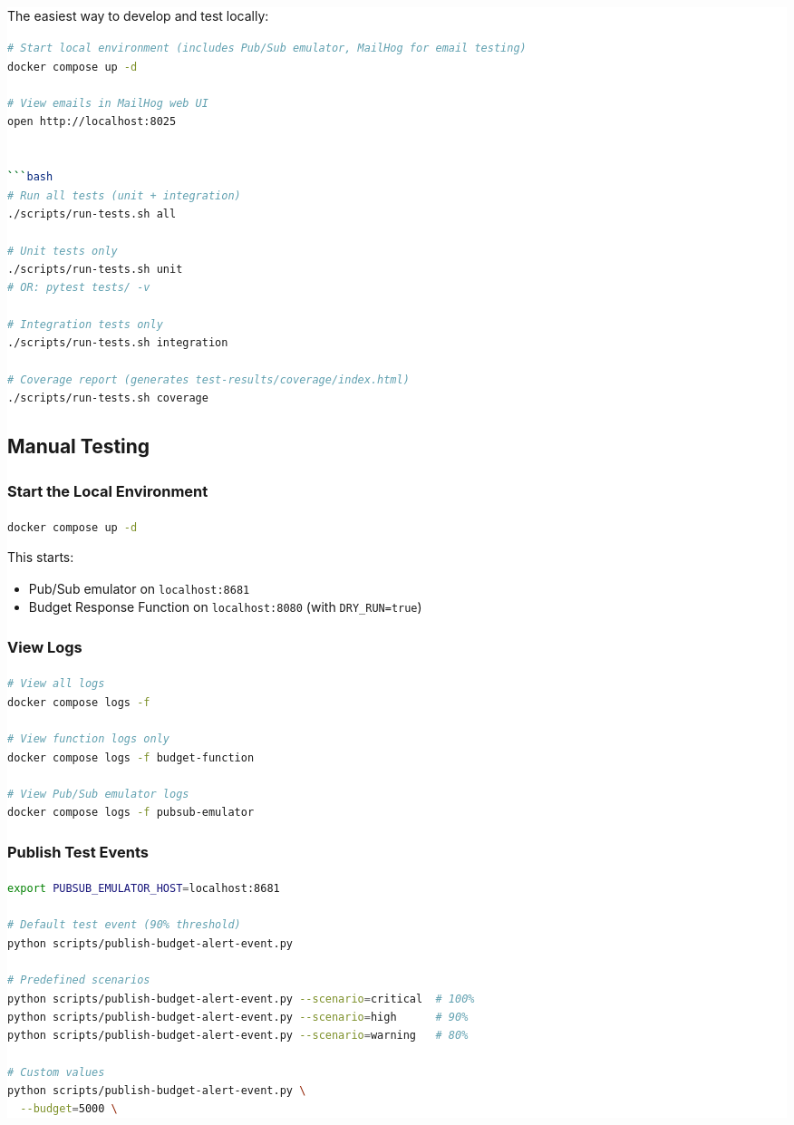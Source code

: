 The easiest way to develop and test locally:

```bash
# Start local environment (includes Pub/Sub emulator, MailHog for email testing)
docker compose up -d

# View emails in MailHog web UI
open http://localhost:8025


```bash
# Run all tests (unit + integration)
./scripts/run-tests.sh all

# Unit tests only
./scripts/run-tests.sh unit
# OR: pytest tests/ -v

# Integration tests only
./scripts/run-tests.sh integration

# Coverage report (generates test-results/coverage/index.html)
./scripts/run-tests.sh coverage
```

## Manual Testing

### Start the Local Environment

```bash
docker compose up -d
```

This starts:
- Pub/Sub emulator on `localhost:8681`
- Budget Response Function on `localhost:8080` (with `DRY_RUN=true`)

### View Logs

```bash
# View all logs
docker compose logs -f

# View function logs only
docker compose logs -f budget-function

# View Pub/Sub emulator logs
docker compose logs -f pubsub-emulator
```

### Publish Test Events

```bash
export PUBSUB_EMULATOR_HOST=localhost:8681

# Default test event (90% threshold)
python scripts/publish-budget-alert-event.py

# Predefined scenarios
python scripts/publish-budget-alert-event.py --scenario=critical  # 100%
python scripts/publish-budget-alert-event.py --scenario=high      # 90%
python scripts/publish-budget-alert-event.py --scenario=warning   # 80%

# Custom values
python scripts/publish-budget-alert-event.py \
  --budget=5000 \
```